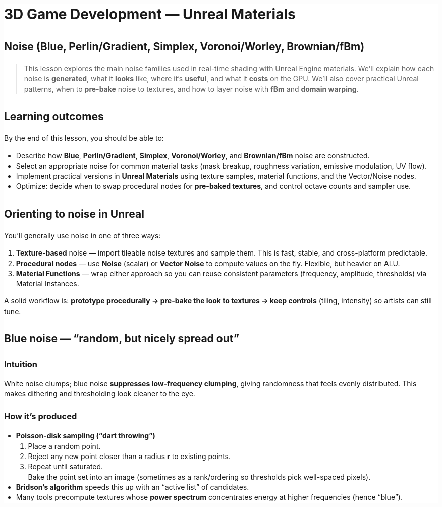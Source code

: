 # 3D Game Development — Unreal Materials
## Noise (Blue, Perlin/Gradient, Simplex, Voronoi/Worley, Brownian/fBm)

> This lesson explores the main noise families used in real-time shading with Unreal Engine materials. We’ll explain how each noise is **generated**, what it **looks** like, where it’s **useful**, and what it **costs** on the GPU. We’ll also cover practical Unreal patterns, when to **pre-bake** noise to textures, and how to layer noise with **fBm** and **domain warping**.

## Learning outcomes

By the end of this lesson, you should be able to:

- Describe how **Blue**, **Perlin/Gradient**, **Simplex**, **Voronoi/Worley**, and **Brownian/fBm** noise are constructed.
- Select an appropriate noise for common material tasks (mask breakup, roughness variation, emissive modulation, UV flow).
- Implement practical versions in **Unreal Materials** using texture samples, material functions, and the Vector/Noise nodes.
- Optimize: decide when to swap procedural nodes for **pre-baked textures**, and control octave counts and sampler use.

## Orienting to noise in Unreal

You’ll generally use noise in one of three ways:

1. **Texture-based** noise — import tileable noise textures and sample them. This is fast, stable, and cross-platform predictable.
2. **Procedural nodes** — use **Noise** (scalar) or **Vector Noise** to compute values on the fly. Flexible, but heavier on ALU.
3. **Material Functions** — wrap either approach so you can reuse consistent parameters (frequency, amplitude, thresholds) via Material Instances.

A solid workflow is: **prototype procedurally → pre-bake the look to textures → keep controls** (tiling, intensity) so artists can still tune.

## Blue noise — “random, but nicely spread out”

### Intuition
White noise clumps; blue noise **suppresses low-frequency clumping**, giving randomness that feels evenly distributed. This makes dithering and thresholding look cleaner to the eye.

### How it’s produced
- **Poisson-disk sampling (“dart throwing”)**  
  1) Place a random point.  
  2) Reject any new point closer than a radius **r** to existing points.  
  3) Repeat until saturated.  
  Bake the point set into an image (sometimes as a rank/ordering so thresholds pick well-spaced pixels).
- **Bridson’s algorithm** speeds this up with an “active list” of candidates.
- Many tools precompute textures whose **power spectrum** concentrates energy at higher frequencies (hence “blue”).
